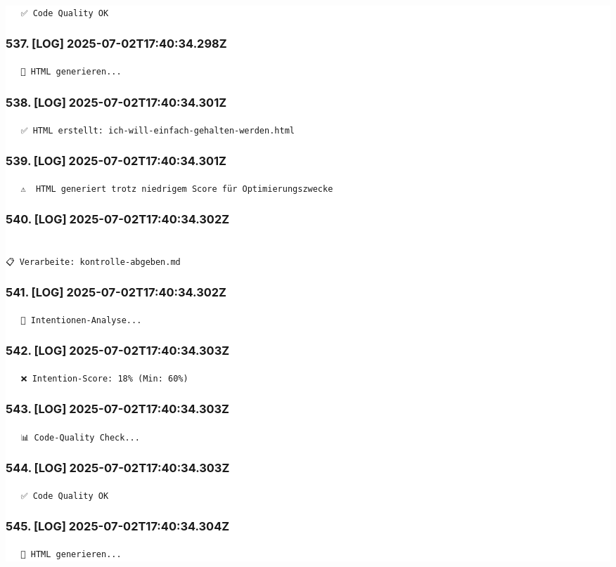 ```
   ✅ Code Quality OK
```

### 537. [LOG] 2025-07-02T17:40:34.298Z

```
   🔨 HTML generieren...
```

### 538. [LOG] 2025-07-02T17:40:34.301Z

```
   ✅ HTML erstellt: ich-will-einfach-gehalten-werden.html
```

### 539. [LOG] 2025-07-02T17:40:34.301Z

```
   ⚠️  HTML generiert trotz niedrigem Score für Optimierungszwecke
```

### 540. [LOG] 2025-07-02T17:40:34.302Z

```

📋 Verarbeite: kontrolle-abgeben.md
```

### 541. [LOG] 2025-07-02T17:40:34.302Z

```
   🎯 Intentionen-Analyse...
```

### 542. [LOG] 2025-07-02T17:40:34.303Z

```
   ❌ Intention-Score: 18% (Min: 60%)
```

### 543. [LOG] 2025-07-02T17:40:34.303Z

```
   📊 Code-Quality Check...
```

### 544. [LOG] 2025-07-02T17:40:34.303Z

```
   ✅ Code Quality OK
```

### 545. [LOG] 2025-07-02T17:40:34.304Z

```
   🔨 HTML generieren...
```
